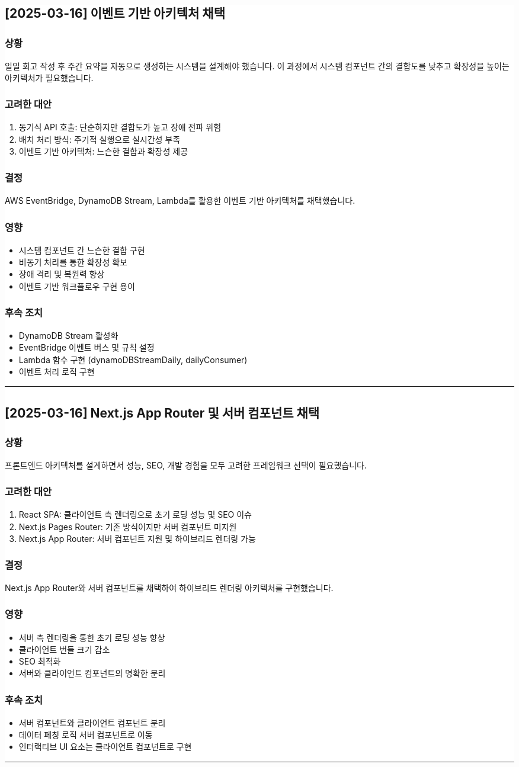 
## [2025-03-16] 이벤트 기반 아키텍처 채택

### 상황
일일 회고 작성 후 주간 요약을 자동으로 생성하는 시스템을 설계해야 했습니다. 이 과정에서 시스템 컴포넌트 간의 결합도를 낮추고 확장성을 높이는 아키텍처가 필요했습니다.

### 고려한 대안
1. 동기식 API 호출: 단순하지만 결합도가 높고 장애 전파 위험
2. 배치 처리 방식: 주기적 실행으로 실시간성 부족
3. 이벤트 기반 아키텍처: 느슨한 결합과 확장성 제공

### 결정
AWS EventBridge, DynamoDB Stream, Lambda를 활용한 이벤트 기반 아키텍처를 채택했습니다.

### 영향
- 시스템 컴포넌트 간 느슨한 결합 구현
- 비동기 처리를 통한 확장성 확보
- 장애 격리 및 복원력 향상
- 이벤트 기반 워크플로우 구현 용이

### 후속 조치
- DynamoDB Stream 활성화
- EventBridge 이벤트 버스 및 규칙 설정
- Lambda 함수 구현 (dynamoDBStreamDaily, dailyConsumer)
- 이벤트 처리 로직 구현

---

## [2025-03-16] Next.js App Router 및 서버 컴포넌트 채택

### 상황
프론트엔드 아키텍처를 설계하면서 성능, SEO, 개발 경험을 모두 고려한 프레임워크 선택이 필요했습니다.

### 고려한 대안
1. React SPA: 클라이언트 측 렌더링으로 초기 로딩 성능 및 SEO 이슈
2. Next.js Pages Router: 기존 방식이지만 서버 컴포넌트 미지원
3. Next.js App Router: 서버 컴포넌트 지원 및 하이브리드 렌더링 가능

### 결정
Next.js App Router와 서버 컴포넌트를 채택하여 하이브리드 렌더링 아키텍처를 구현했습니다.

### 영향
- 서버 측 렌더링을 통한 초기 로딩 성능 향상
- 클라이언트 번들 크기 감소
- SEO 최적화
- 서버와 클라이언트 컴포넌트의 명확한 분리

### 후속 조치
- 서버 컴포넌트와 클라이언트 컴포넌트 분리
- 데이터 페칭 로직 서버 컴포넌트로 이동
- 인터랙티브 UI 요소는 클라이언트 컴포넌트로 구현

---